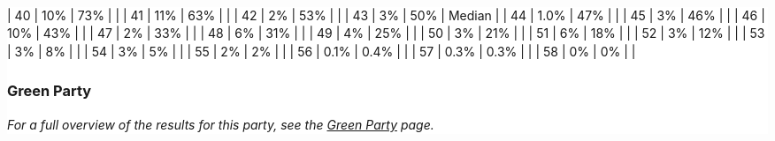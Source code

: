 | 40 | 10% | 73% |  |
| 41 | 11% | 63% |  |
| 42 | 2% | 53% |  |
| 43 | 3% | 50% | Median |
| 44 | 1.0% | 47% |  |
| 45 | 3% | 46% |  |
| 46 | 10% | 43% |  |
| 47 | 2% | 33% |  |
| 48 | 6% | 31% |  |
| 49 | 4% | 25% |  |
| 50 | 3% | 21% |  |
| 51 | 6% | 18% |  |
| 52 | 3% | 12% |  |
| 53 | 3% | 8% |  |
| 54 | 3% | 5% |  |
| 55 | 2% | 2% |  |
| 56 | 0.1% | 0.4% |  |
| 57 | 0.3% | 0.3% |  |
| 58 | 0% | 0% |  |

### Green Party

*For a full overview of the results for this party, see the [Green Party](party-greenparty.html) page.*

